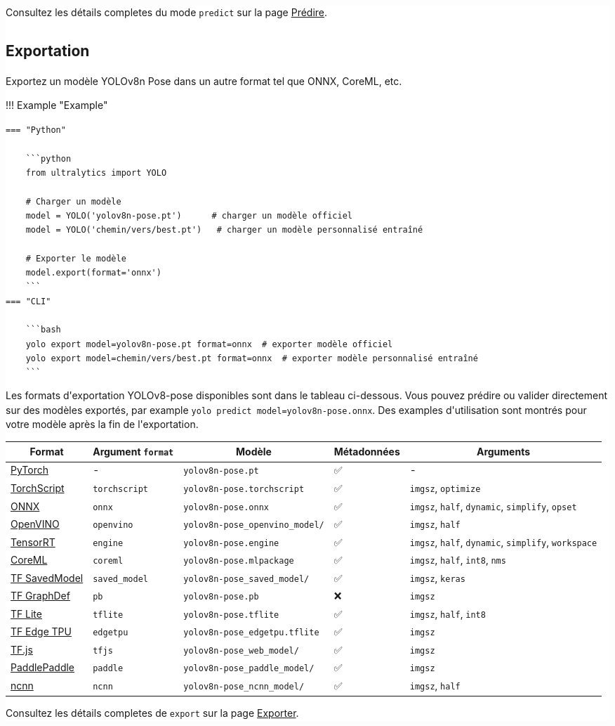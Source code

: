 Consultez les détails completes du mode `predict` sur la page [Prédire](https://docs.ultralytics.com/modes/predict/).

## Exportation

Exportez un modèle YOLOv8n Pose dans un autre format tel que ONNX, CoreML, etc.

!!! Example "Example"

````
=== "Python"

    ```python
    from ultralytics import YOLO

    # Charger un modèle
    model = YOLO('yolov8n-pose.pt')      # charger un modèle officiel
    model = YOLO('chemin/vers/best.pt')   # charger un modèle personnalisé entraîné

    # Exporter le modèle
    model.export(format='onnx')
    ```
=== "CLI"

    ```bash
    yolo export model=yolov8n-pose.pt format=onnx  # exporter modèle officiel
    yolo export model=chemin/vers/best.pt format=onnx  # exporter modèle personnalisé entraîné
    ```
````

Les formats d'exportation YOLOv8-pose disponibles sont dans le tableau ci-dessous. Vous pouvez prédire ou valider directement sur des modèles exportés, par example `yolo predict model=yolov8n-pose.onnx`. Des examples d'utilisation sont montrés pour votre modèle après la fin de l'exportation.

| Format                                                             | Argument `format` | Modèle                         | Métadonnées | Arguments                                           |
| ------------------------------------------------------------------ | ----------------- | ------------------------------ | ----------- | --------------------------------------------------- |
| [PyTorch](https://pytorch.org/)                                    | -                 | `yolov8n-pose.pt`              | ✅           | -                                                   |
| [TorchScript](https://pytorch.org/docs/stable/jit.html)            | `torchscript`     | `yolov8n-pose.torchscript`     | ✅           | `imgsz`, `optimize`                                 |
| [ONNX](https://onnx.ai/)                                           | `onnx`            | `yolov8n-pose.onnx`            | ✅           | `imgsz`, `half`, `dynamic`, `simplify`, `opset`     |
| [OpenVINO](https://docs.openvino.ai/latest/index.html)             | `openvino`        | `yolov8n-pose_openvino_model/` | ✅           | `imgsz`, `half`                                     |
| [TensorRT](https://developer.nvidia.com/tensorrt)                  | `engine`          | `yolov8n-pose.engine`          | ✅           | `imgsz`, `half`, `dynamic`, `simplify`, `workspace` |
| [CoreML](https://github.com/apple/coremltools)                     | `coreml`          | `yolov8n-pose.mlpackage`       | ✅           | `imgsz`, `half`, `int8`, `nms`                      |
| [TF SavedModel](https://www.tensorflow.org/guide/saved_model)      | `saved_model`     | `yolov8n-pose_saved_model/`    | ✅           | `imgsz`, `keras`                                    |
| [TF GraphDef](https://www.tensorflow.org/api_docs/python/tf/Graph) | `pb`              | `yolov8n-pose.pb`              | ❌           | `imgsz`                                             |
| [TF Lite](https://www.tensorflow.org/lite)                         | `tflite`          | `yolov8n-pose.tflite`          | ✅           | `imgsz`, `half`, `int8`                             |
| [TF Edge TPU](https://coral.ai/docs/edgetpu/models-intro/)         | `edgetpu`         | `yolov8n-pose_edgetpu.tflite`  | ✅           | `imgsz`                                             |
| [TF.js](https://www.tensorflow.org/js)                             | `tfjs`            | `yolov8n-pose_web_model/`      | ✅           | `imgsz`                                             |
| [PaddlePaddle](https://github.com/PaddlePaddle)                    | `paddle`          | `yolov8n-pose_paddle_model/`   | ✅           | `imgsz`                                             |
| [ncnn](https://github.com/Tencent/ncnn)                            | `ncnn`            | `yolov8n-pose_ncnn_model/`     | ✅           | `imgsz`, `half`                                     |

Consultez les détails completes de `export` sur la page [Exporter](https://docs.ultralytics.com/modes/export/).
